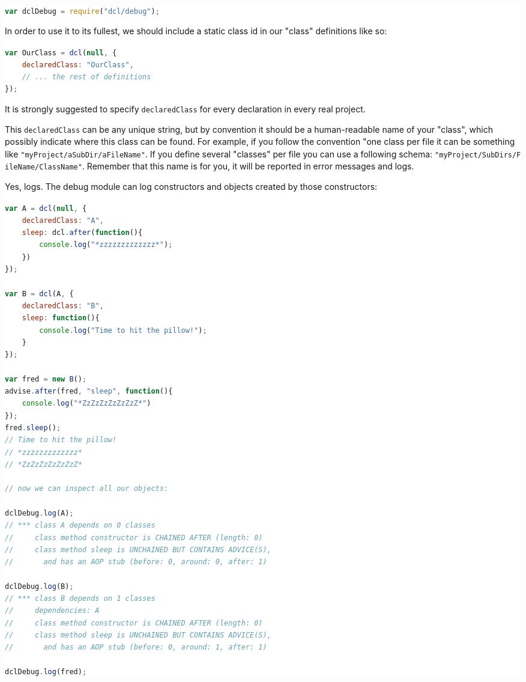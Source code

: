 ```js
var dclDebug = require("dcl/debug");
```

In order to use it to its fullest, we should include a static class id in our
"class" definitions like so:

```js
var OurClass = dcl(null, {
    declaredClass: "OurClass",
    // ... the rest of definitions
});
```

It is strongly suggested to specify `declaredClass` for every declaration in every
real project.

This `declaredClass` can be any unique string, but by convention it should be
a human-readable name of your "class", which possibly indicate where this class can
be found. For example, if you follow the convention "one class per file it can be
something like `"myProject/aSubDir/aFileName"`. If you define several "classes"
per file you can use a following schema: `"myProject/SubDirs/FileName/ClassName"`.
Remember that this name is for you, it will be reported in error messages and logs.

Yes, logs. The debug module can log constructors and objects created by
those constructors:

```js
var A = dcl(null, {
    declaredClass: "A",
    sleep: dcl.after(function(){
        console.log("*zzzzzzzzzzzzz*");
    })
});

var B = dcl(A, {
    declaredClass: "B",
    sleep: function(){
        console.log("Time to hit the pillow!");
    }
});

var fred = new B();
advise.after(fred, "sleep", function(){
    console.log("*ZzZzZzZzZzZzZ*")
});
fred.sleep();
// Time to hit the pillow!
// *zzzzzzzzzzzzz*
// *ZzZzZzZzZzZzZ*

// now we can inspect all our objects:

dclDebug.log(A);
// *** class A depends on 0 classes
//     class method constructor is CHAINED AFTER (length: 0)
//     class method sleep is UNCHAINED BUT CONTAINS ADVICE(S),
//       and has an AOP stub (before: 0, around: 0, after: 1)

dclDebug.log(B);
// *** class B depends on 1 classes
//     dependencies: A
//     class method constructor is CHAINED AFTER (length: 0)
//     class method sleep is UNCHAINED BUT CONTAINS ADVICE(S),
//       and has an AOP stub (before: 0, around: 1, after: 1)

dclDebug.log(fred);
```
